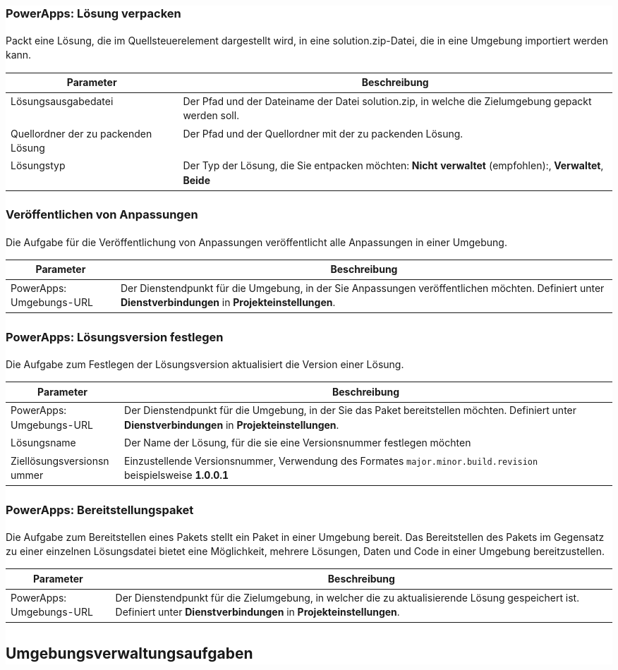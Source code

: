 
### <a name="powerapps-pack-solution"></a>PowerApps: Lösung verpacken

Packt eine Lösung, die im Quellsteuerelement dargestellt wird, in eine solution.zip-Datei, die in eine Umgebung importiert werden kann.

| **Parameter** | **Beschreibung** |
|------------|---------|
| Lösungsausgabedatei | Der Pfad und der Dateiname der Datei solution.zip, in welche die Zielumgebung gepackt werden soll. |
| Quellordner der zu packenden Lösung | Der Pfad und der Quellordner mit der zu packenden Lösung. |
| Lösungstyp | Der Typ der Lösung, die Sie entpacken möchten: **Nicht verwaltet** (empfohlen):, **Verwaltet**, **Beide** |

### <a name="publish-customizations"></a>Veröffentlichen von Anpassungen

Die Aufgabe für die Veröffentlichung von Anpassungen veröffentlicht alle Anpassungen in einer Umgebung.

| **Parameter** | **Beschreibung** |
|------------|---------|
| PowerApps: Umgebungs-URL | Der Dienstendpunkt für die Umgebung, in der Sie Anpassungen veröffentlichen möchten.  Definiert unter **Dienstverbindungen** in **Projekteinstellungen**. |

### <a name="powerapps-set-solution-version"></a>PowerApps: Lösungsversion festlegen 

Die Aufgabe zum Festlegen der Lösungsversion aktualisiert die Version einer Lösung.

| **Parameter** | **Beschreibung** |
|---------------------------|----|
| PowerApps: Umgebungs-URL  | Der Dienstendpunkt für die Umgebung, in der Sie das Paket bereitstellen möchten.  Definiert unter **Dienstverbindungen** in **Projekteinstellungen**. |
| Lösungsname  | Der Name der Lösung, für die sie eine Versionsnummer festlegen möchten |
| Ziellösungsversionsnummer | Einzustellende Versionsnummer, Verwendung des Formates `major.minor.build.revision` beispielsweise **1.0.0.1** |

### <a name="powerapps-deploy-package"></a>PowerApps: Bereitstellungspaket

Die Aufgabe zum Bereitstellen eines Pakets stellt ein Paket in einer Umgebung bereit. Das Bereitstellen des Pakets im Gegensatz zu einer einzelnen Lösungsdatei bietet eine Möglichkeit, mehrere Lösungen, Daten und Code in einer Umgebung bereitzustellen.

| **Parameter** | **Beschreibung** |
|---------------------------|----|
| PowerApps: Umgebungs-URL  | Der Dienstendpunkt für die Zielumgebung, in welcher die zu aktualisierende Lösung gespeichert ist.  Definiert unter **Dienstverbindungen** in **Projekteinstellungen**. |

## <a name="environment-management-tasks"></a>Umgebungsverwaltungsaufgaben
